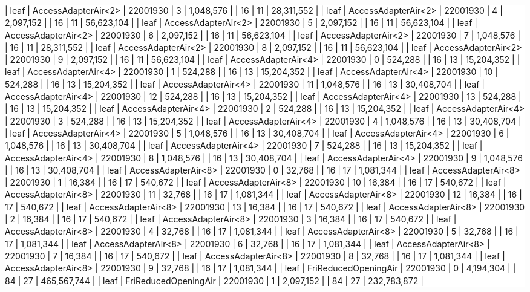 | leaf | AccessAdapterAir<2> | 22001930 | 3 | 1,048,576 |  | 16 | 11 | 28,311,552 | 
| leaf | AccessAdapterAir<2> | 22001930 | 4 | 2,097,152 |  | 16 | 11 | 56,623,104 | 
| leaf | AccessAdapterAir<2> | 22001930 | 5 | 2,097,152 |  | 16 | 11 | 56,623,104 | 
| leaf | AccessAdapterAir<2> | 22001930 | 6 | 2,097,152 |  | 16 | 11 | 56,623,104 | 
| leaf | AccessAdapterAir<2> | 22001930 | 7 | 1,048,576 |  | 16 | 11 | 28,311,552 | 
| leaf | AccessAdapterAir<2> | 22001930 | 8 | 2,097,152 |  | 16 | 11 | 56,623,104 | 
| leaf | AccessAdapterAir<2> | 22001930 | 9 | 2,097,152 |  | 16 | 11 | 56,623,104 | 
| leaf | AccessAdapterAir<4> | 22001930 | 0 | 524,288 |  | 16 | 13 | 15,204,352 | 
| leaf | AccessAdapterAir<4> | 22001930 | 1 | 524,288 |  | 16 | 13 | 15,204,352 | 
| leaf | AccessAdapterAir<4> | 22001930 | 10 | 524,288 |  | 16 | 13 | 15,204,352 | 
| leaf | AccessAdapterAir<4> | 22001930 | 11 | 1,048,576 |  | 16 | 13 | 30,408,704 | 
| leaf | AccessAdapterAir<4> | 22001930 | 12 | 524,288 |  | 16 | 13 | 15,204,352 | 
| leaf | AccessAdapterAir<4> | 22001930 | 13 | 524,288 |  | 16 | 13 | 15,204,352 | 
| leaf | AccessAdapterAir<4> | 22001930 | 2 | 524,288 |  | 16 | 13 | 15,204,352 | 
| leaf | AccessAdapterAir<4> | 22001930 | 3 | 524,288 |  | 16 | 13 | 15,204,352 | 
| leaf | AccessAdapterAir<4> | 22001930 | 4 | 1,048,576 |  | 16 | 13 | 30,408,704 | 
| leaf | AccessAdapterAir<4> | 22001930 | 5 | 1,048,576 |  | 16 | 13 | 30,408,704 | 
| leaf | AccessAdapterAir<4> | 22001930 | 6 | 1,048,576 |  | 16 | 13 | 30,408,704 | 
| leaf | AccessAdapterAir<4> | 22001930 | 7 | 524,288 |  | 16 | 13 | 15,204,352 | 
| leaf | AccessAdapterAir<4> | 22001930 | 8 | 1,048,576 |  | 16 | 13 | 30,408,704 | 
| leaf | AccessAdapterAir<4> | 22001930 | 9 | 1,048,576 |  | 16 | 13 | 30,408,704 | 
| leaf | AccessAdapterAir<8> | 22001930 | 0 | 32,768 |  | 16 | 17 | 1,081,344 | 
| leaf | AccessAdapterAir<8> | 22001930 | 1 | 16,384 |  | 16 | 17 | 540,672 | 
| leaf | AccessAdapterAir<8> | 22001930 | 10 | 16,384 |  | 16 | 17 | 540,672 | 
| leaf | AccessAdapterAir<8> | 22001930 | 11 | 32,768 |  | 16 | 17 | 1,081,344 | 
| leaf | AccessAdapterAir<8> | 22001930 | 12 | 16,384 |  | 16 | 17 | 540,672 | 
| leaf | AccessAdapterAir<8> | 22001930 | 13 | 16,384 |  | 16 | 17 | 540,672 | 
| leaf | AccessAdapterAir<8> | 22001930 | 2 | 16,384 |  | 16 | 17 | 540,672 | 
| leaf | AccessAdapterAir<8> | 22001930 | 3 | 16,384 |  | 16 | 17 | 540,672 | 
| leaf | AccessAdapterAir<8> | 22001930 | 4 | 32,768 |  | 16 | 17 | 1,081,344 | 
| leaf | AccessAdapterAir<8> | 22001930 | 5 | 32,768 |  | 16 | 17 | 1,081,344 | 
| leaf | AccessAdapterAir<8> | 22001930 | 6 | 32,768 |  | 16 | 17 | 1,081,344 | 
| leaf | AccessAdapterAir<8> | 22001930 | 7 | 16,384 |  | 16 | 17 | 540,672 | 
| leaf | AccessAdapterAir<8> | 22001930 | 8 | 32,768 |  | 16 | 17 | 1,081,344 | 
| leaf | AccessAdapterAir<8> | 22001930 | 9 | 32,768 |  | 16 | 17 | 1,081,344 | 
| leaf | FriReducedOpeningAir | 22001930 | 0 | 4,194,304 |  | 84 | 27 | 465,567,744 | 
| leaf | FriReducedOpeningAir | 22001930 | 1 | 2,097,152 |  | 84 | 27 | 232,783,872 | 